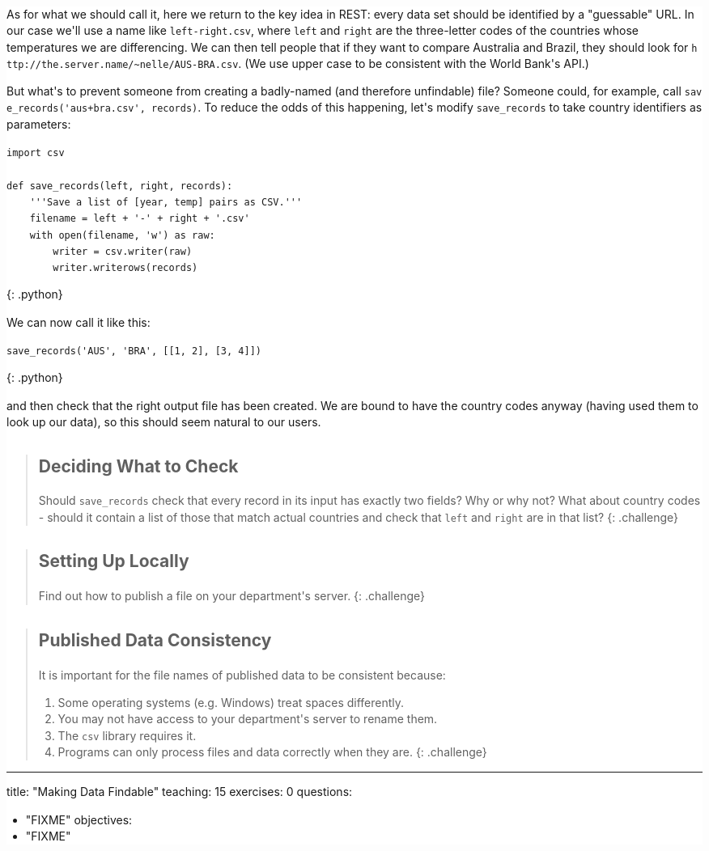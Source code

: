 As for what we should call it, here we return to the key idea in REST:
every data set should be identified by a "guessable" URL.
In our case we'll use a name  like `left-right.csv`,
where `left` and `right` are the three-letter codes of the countries whose temperatures we are differencing.
We can then tell people that if they want to compare Australia and Brazil,
they should look for `http://the.server.name/~nelle/AUS-BRA.csv`.
(We use upper case to be consistent with the World Bank's API.)

But what's to prevent someone from creating a badly-named (and therefore unfindable) file?
Someone could, for example, call `save_records('aus+bra.csv', records)`.
To reduce the odds of this happening,
let's modify `save_records` to take country identifiers as parameters:

```
import csv

def save_records(left, right, records):
    '''Save a list of [year, temp] pairs as CSV.'''
    filename = left + '-' + right + '.csv'
    with open(filename, 'w') as raw:
        writer = csv.writer(raw)
        writer.writerows(records)
```
{: .python}

We can now call it like this:

```
save_records('AUS', 'BRA', [[1, 2], [3, 4]])
```
{: .python}

and then check that the right output file has been created.
We are bound to have the country codes anyway (having used them to look up our data),
so this should seem natural to our users.

> ## Deciding What to Check
>
> Should `save_records` check that every record in its input has exactly two fields?
> Why or why not?
> What about country codes -
> should it contain a list of those that match actual countries
> and check that `left` and `right` are in that list?
{: .challenge}

> ## Setting Up Locally
>
> Find out how to publish a file on your department's server.
{: .challenge}

> ## Published Data Consistency
>
> It is important for the file names of published data to be consistent because:
>
> 1.  Some operating systems (e.g. Windows) treat spaces differently.
> 2.  You may not have access to your department's server to rename them.
> 3.  The `csv` library requires it.
> 4.  Programs can only process files and data correctly when they are.
{: .challenge}
---
title: "Making Data Findable"
teaching: 15
exercises: 0
questions:
- "FIXME"
objectives:
- "FIXME"